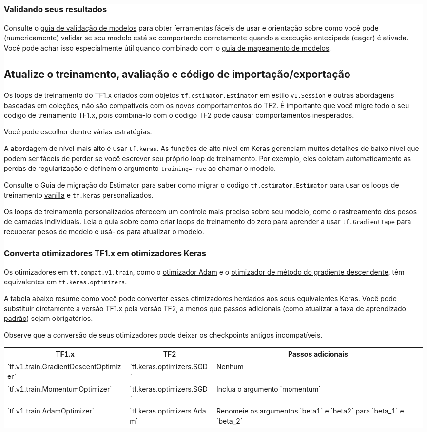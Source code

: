 ### Validando seus resultados

Consulte o [guia de validação de modelos](./validate_correctness.ipynb) para obter ferramentas fáceis de usar e orientação sobre como você pode (numericamente) validar se seu modelo está se comportando corretamente quando a execução antecipada (eager) é ativada. Você pode achar isso especialmente útil quando combinado com o [guia de mapeamento de modelos](./model_mapping.ipynb).

## Atualize o treinamento, avaliação e código de importação/exportação

Os loops de treinamento do TF1.x criados com objetos `tf.estimator.Estimator` em estilo `v1.Session` e outras abordagens baseadas em coleções, não são compatíveis com os novos comportamentos do TF2. É importante que você migre todo o seu código de treinamento TF1.x, pois combiná-lo com o código TF2 pode causar comportamentos inesperados.

Você pode escolher dentre várias estratégias.

A abordagem de nível mais alto é usar `tf.keras`. As funções de alto nível em Keras gerenciam muitos detalhes de baixo nível que podem ser fáceis de perder se você escrever seu próprio loop de treinamento. Por exemplo, eles coletam automaticamente as perdas de regularização e definem o argumento `training=True` ao chamar o modelo.

Consulte o [Guia de migração do Estimator](./migrating_estimator.ipynb) para saber como migrar o código `tf.estimator.Estimator` para usar os loops de treinamento [vanilla](./migrating_estimator.ipynb#tf2_keras_training_api) e <code>tf.keras</code> <a>personalizados</a>.

Os loops de treinamento personalizados oferecem um controle mais preciso sobre seu modelo, como o rastreamento dos pesos de camadas individuais. Leia o guia sobre como [criar loops de treinamento do zero](https://www.tensorflow.org/guide/keras/writing_a_training_loop_from_scratch) para aprender a usar `tf.GradientTape` para recuperar pesos de modelo e usá-los para atualizar o modelo.

### Converta otimizadores TF1.x em otimizadores Keras

Os otimizadores em `tf.compat.v1.train`, como o [otimizador Adam](https://www.tensorflow.org/api_docs/python/tf/compat/v1/train/AdamOptimizer) e o [otimizador de método do gradiente descendente](https://www.tensorflow.org/api_docs/python/tf/compat/v1/train/GradientDescentOptimizer), têm equivalentes em `tf.keras.optimizers`.

A tabela abaixo resume como você pode converter esses otimizadores herdados aos seus equivalentes Keras. Você pode substituir diretamente a versão TF1.x pela versão TF2, a menos que passos adicionais (como [atualizar a taxa de aprendizado padrão](../../guide/effective_tf2.ipynb#optimizer_defaults)) sejam obrigatórios.

Observe que a conversão de seus otimizadores [pode deixar os checkpoints antigos incompatíveis](./migrating_checkpoints.ipynb).

<table>
  <tr>
    <th>TF1.x</th>
    <th>TF2</th>
    <th>Passos adicionais</th>
  </tr>
  <tr>
    <td>`tf.v1.train.GradientDescentOptimizer`</td>
    <td>`tf.keras.optimizers.SGD`</td>
    <td>Nenhum</td>
  </tr>
  <tr>
    <td>`tf.v1.train.MomentumOptimizer`</td>
    <td>`tf.keras.optimizers.SGD`</td>
    <td>Inclua o argumento `momentum`</td>
  </tr>
  <tr>
    <td>`tf.v1.train.AdamOptimizer`</td>
    <td>`tf.keras.optimizers.Adam`</td>
    <td>Renomeie os argumentos `beta1` e `beta2` para `beta_1` e `beta_2`</td>